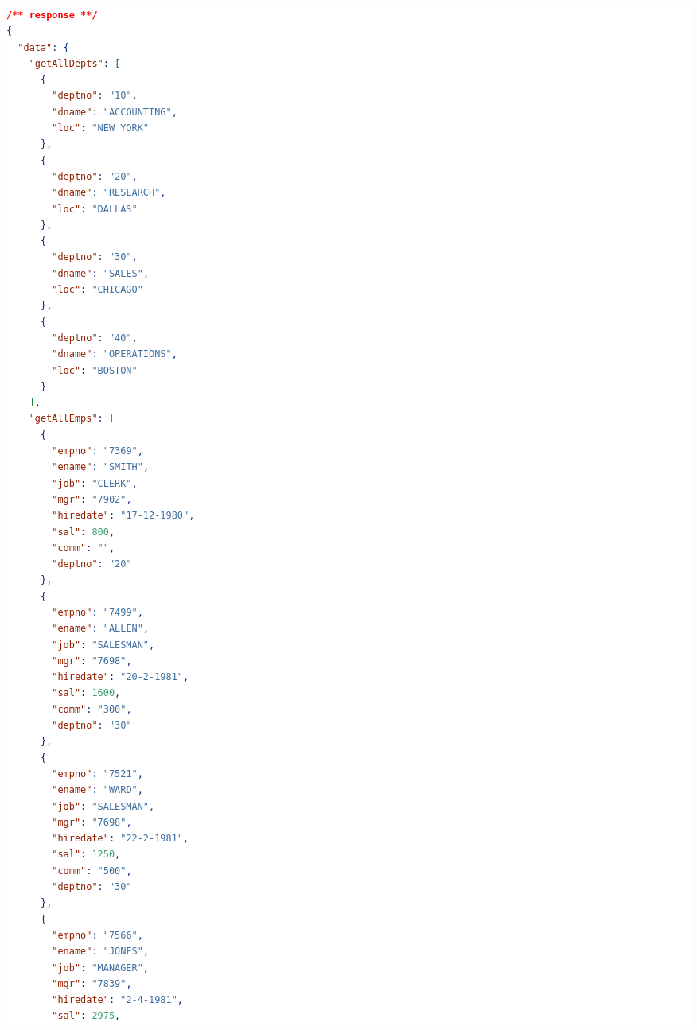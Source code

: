 ```json
/** response **/ 
{
  "data": {
    "getAllDepts": [
      {
        "deptno": "10",
        "dname": "ACCOUNTING",
        "loc": "NEW YORK"
      },
      {
        "deptno": "20",
        "dname": "RESEARCH",
        "loc": "DALLAS"
      },
      {
        "deptno": "30",
        "dname": "SALES",
        "loc": "CHICAGO"
      },
      {
        "deptno": "40",
        "dname": "OPERATIONS",
        "loc": "BOSTON"
      }
    ],
    "getAllEmps": [
      {
        "empno": "7369",
        "ename": "SMITH",
        "job": "CLERK",
        "mgr": "7902",
        "hiredate": "17-12-1980",
        "sal": 800,
        "comm": "",
        "deptno": "20"
      },
      {
        "empno": "7499",
        "ename": "ALLEN",
        "job": "SALESMAN",
        "mgr": "7698",
        "hiredate": "20-2-1981",
        "sal": 1600,
        "comm": "300",
        "deptno": "30"
      },
      {
        "empno": "7521",
        "ename": "WARD",
        "job": "SALESMAN",
        "mgr": "7698",
        "hiredate": "22-2-1981",
        "sal": 1250,
        "comm": "500",
        "deptno": "30"
      },
      {
        "empno": "7566",
        "ename": "JONES",
        "job": "MANAGER",
        "mgr": "7839",
        "hiredate": "2-4-1981",
        "sal": 2975,
```